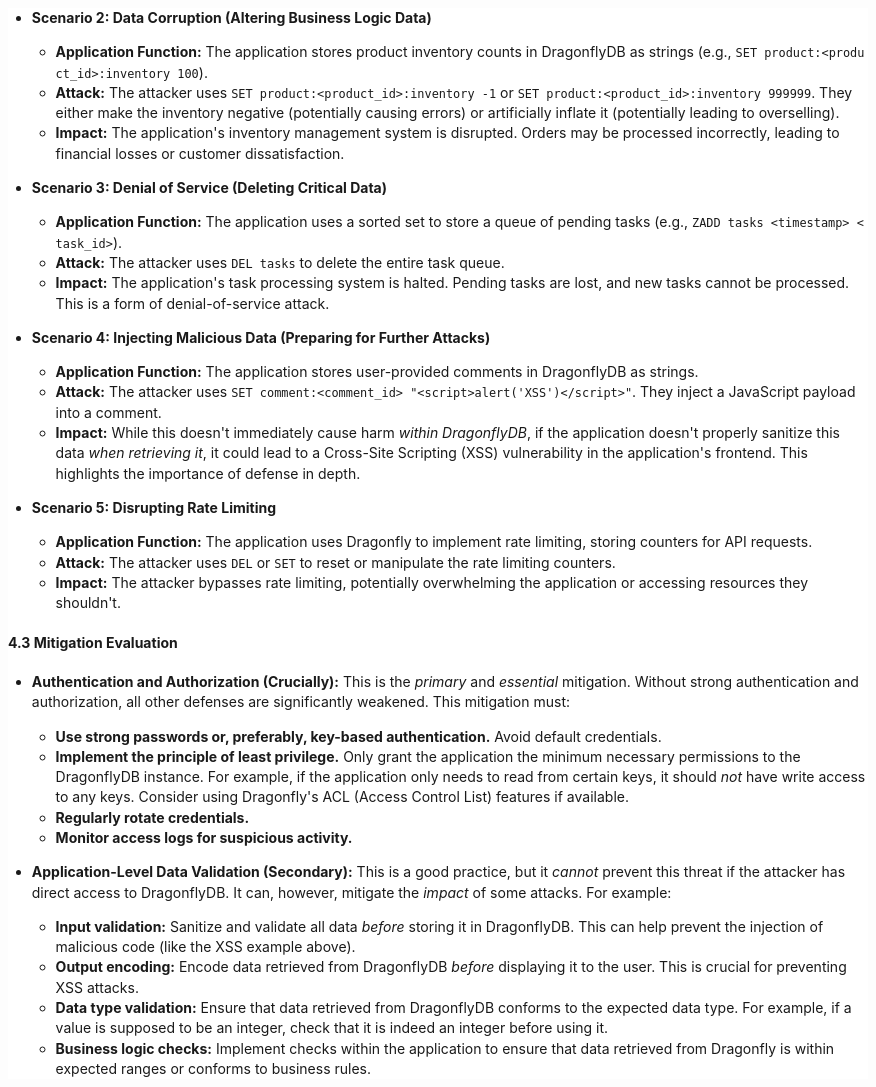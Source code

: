 *   **Scenario 2: Data Corruption (Altering Business Logic Data)**

    *   **Application Function:** The application stores product inventory counts in DragonflyDB as strings (e.g., `SET product:<product_id>:inventory 100`).
    *   **Attack:** The attacker uses `SET product:<product_id>:inventory -1` or `SET product:<product_id>:inventory 999999`.  They either make the inventory negative (potentially causing errors) or artificially inflate it (potentially leading to overselling).
    *   **Impact:** The application's inventory management system is disrupted.  Orders may be processed incorrectly, leading to financial losses or customer dissatisfaction.

*   **Scenario 3: Denial of Service (Deleting Critical Data)**

    *   **Application Function:** The application uses a sorted set to store a queue of pending tasks (e.g., `ZADD tasks <timestamp> <task_id>`).
    *   **Attack:** The attacker uses `DEL tasks` to delete the entire task queue.
    *   **Impact:** The application's task processing system is halted.  Pending tasks are lost, and new tasks cannot be processed.  This is a form of denial-of-service attack.

*   **Scenario 4: Injecting Malicious Data (Preparing for Further Attacks)**

    *   **Application Function:** The application stores user-provided comments in DragonflyDB as strings.
    *   **Attack:** The attacker uses `SET comment:<comment_id> "<script>alert('XSS')</script>"`. They inject a JavaScript payload into a comment.
    *   **Impact:** While this doesn't immediately cause harm *within DragonflyDB*, if the application doesn't properly sanitize this data *when retrieving it*, it could lead to a Cross-Site Scripting (XSS) vulnerability in the application's frontend. This highlights the importance of defense in depth.

*   **Scenario 5: Disrupting Rate Limiting**
    * **Application Function:** The application uses Dragonfly to implement rate limiting, storing counters for API requests.
    * **Attack:** The attacker uses `DEL` or `SET` to reset or manipulate the rate limiting counters.
    * **Impact:** The attacker bypasses rate limiting, potentially overwhelming the application or accessing resources they shouldn't.

#### 4.3 Mitigation Evaluation

*   **Authentication and Authorization (Crucially):** This is the *primary* and *essential* mitigation.  Without strong authentication and authorization, all other defenses are significantly weakened.  This mitigation must:
    *   **Use strong passwords or, preferably, key-based authentication.**  Avoid default credentials.
    *   **Implement the principle of least privilege.**  Only grant the application the minimum necessary permissions to the DragonflyDB instance.  For example, if the application only needs to read from certain keys, it should *not* have write access to any keys.  Consider using Dragonfly's ACL (Access Control List) features if available.
    *   **Regularly rotate credentials.**
    *   **Monitor access logs for suspicious activity.**

*   **Application-Level Data Validation (Secondary):** This is a good practice, but it *cannot* prevent this threat if the attacker has direct access to DragonflyDB.  It can, however, mitigate the *impact* of some attacks.  For example:
    *   **Input validation:**  Sanitize and validate all data *before* storing it in DragonflyDB.  This can help prevent the injection of malicious code (like the XSS example above).
    *   **Output encoding:**  Encode data retrieved from DragonflyDB *before* displaying it to the user.  This is crucial for preventing XSS attacks.
    *   **Data type validation:**  Ensure that data retrieved from DragonflyDB conforms to the expected data type.  For example, if a value is supposed to be an integer, check that it is indeed an integer before using it.
    * **Business logic checks:** Implement checks within the application to ensure that data retrieved from Dragonfly is within expected ranges or conforms to business rules.
